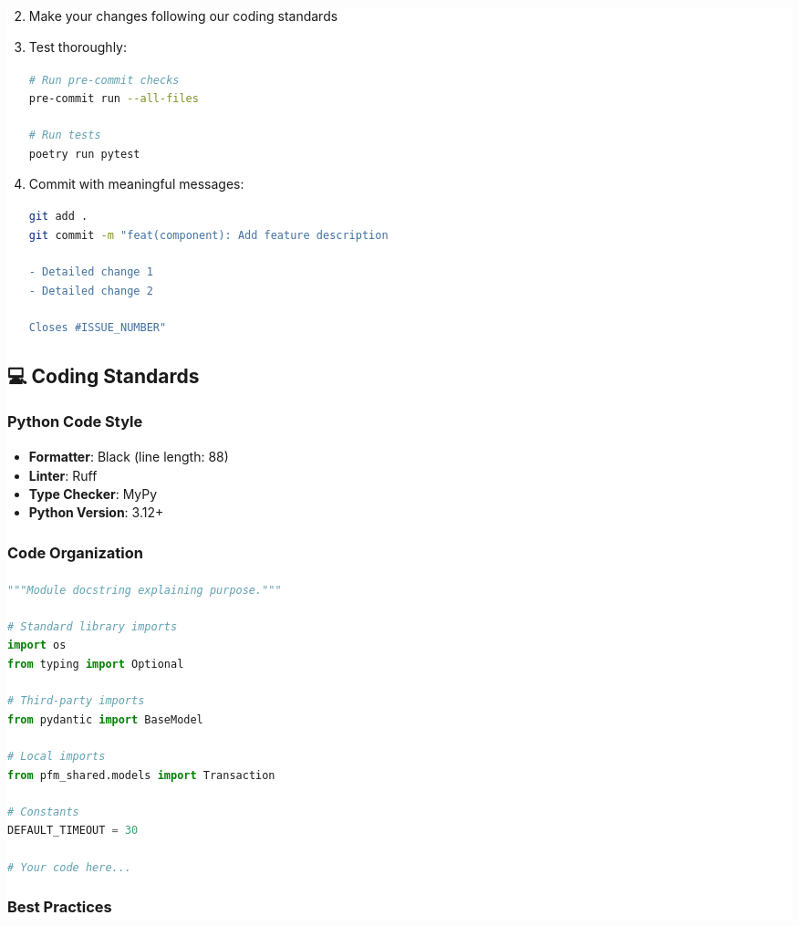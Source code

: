 2. Make your changes following our coding standards

3. Test thoroughly:
   ```bash
   # Run pre-commit checks
   pre-commit run --all-files
   
   # Run tests
   poetry run pytest
   ```

4. Commit with meaningful messages:
   ```bash
   git add .
   git commit -m "feat(component): Add feature description
   
   - Detailed change 1
   - Detailed change 2
   
   Closes #ISSUE_NUMBER"
   ```

## 💻 Coding Standards

### Python Code Style

- **Formatter**: Black (line length: 88)
- **Linter**: Ruff
- **Type Checker**: MyPy
- **Python Version**: 3.12+

### Code Organization

```python
"""Module docstring explaining purpose."""

# Standard library imports
import os
from typing import Optional

# Third-party imports
from pydantic import BaseModel

# Local imports
from pfm_shared.models import Transaction

# Constants
DEFAULT_TIMEOUT = 30

# Your code here...
```

### Best Practices
